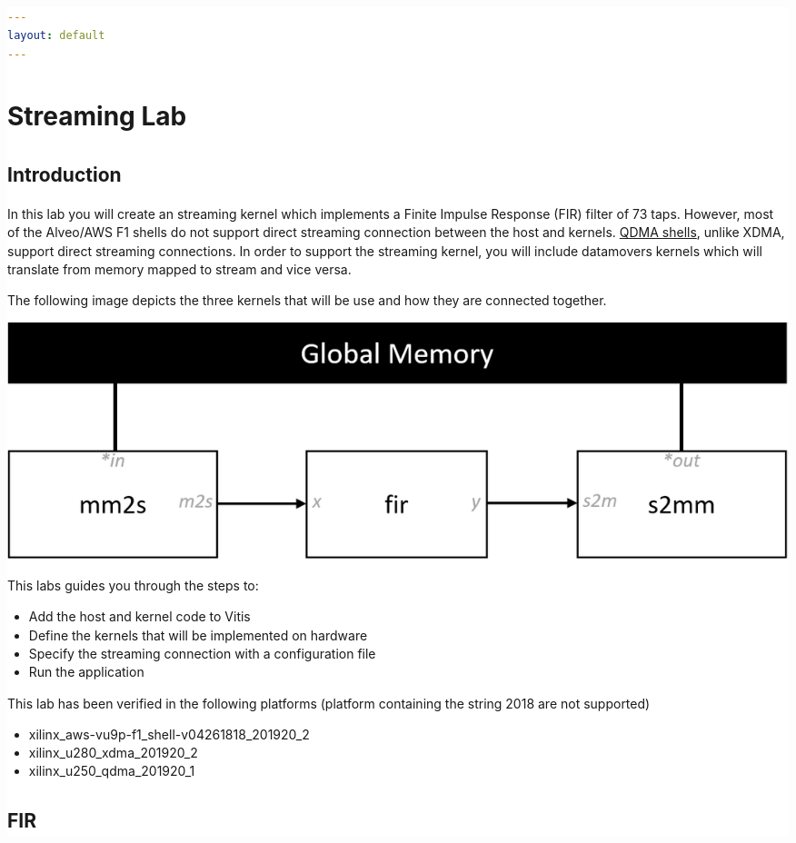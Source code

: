 ```yaml
---
layout: default
---
```


# Streaming Lab


## Introduction

In this lab you will create an streaming kernel which implements a Finite Impulse Response (FIR) filter of 73 taps. However, most of the Alveo/AWS F1 shells do not support direct streaming connection between the host and kernels. [QDMA shells](https://forums.xilinx.com/t5/Adaptable-Advantage-Blog/Improve-Your-Data-Center-Performance-With-The-New-QDMA-Shell/ba-p/990371), unlike XDMA, support direct streaming connections. In order to support the streaming kernel, you will include datamovers kernels which will translate from memory mapped to stream and vice versa.

The following image depicts the three kernels that will be use and how they are connected together.

![](./images/streaming_lab/kernels_connections.png)


This labs guides you through the steps to:

* Add the host and kernel code to Vitis
* Define the kernels that will be implemented on hardware
* Specify the streaming connection with a configuration file
* Run the application


This lab has been verified in the following platforms (platform containing the string 2018 are not supported)

* xilinx_aws-vu9p-f1_shell-v04261818_201920_2
* xilinx_u280_xdma_201920_2
* xilinx_u250_qdma_201920_1


## FIR
